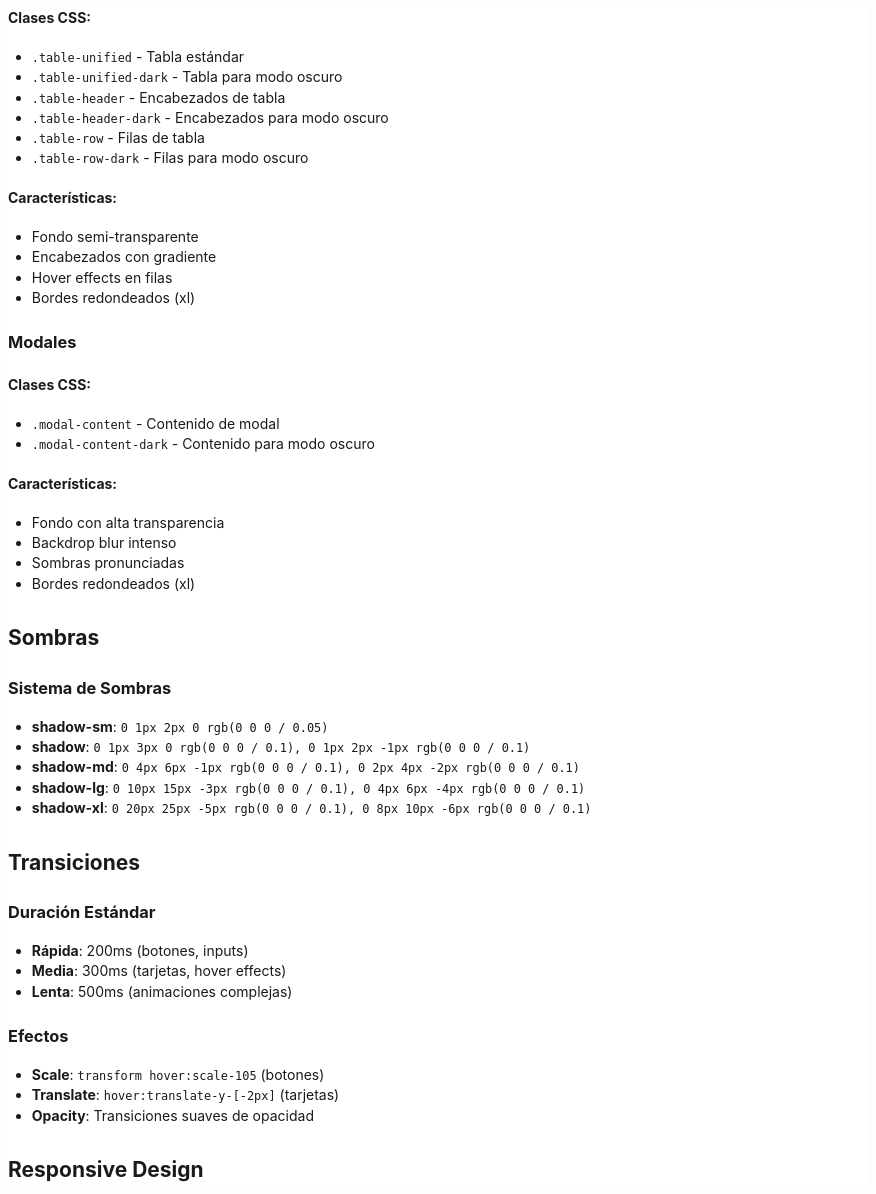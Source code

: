 #### Clases CSS:
- `.table-unified` - Tabla estándar
- `.table-unified-dark` - Tabla para modo oscuro
- `.table-header` - Encabezados de tabla
- `.table-header-dark` - Encabezados para modo oscuro
- `.table-row` - Filas de tabla
- `.table-row-dark` - Filas para modo oscuro

#### Características:
- Fondo semi-transparente
- Encabezados con gradiente
- Hover effects en filas
- Bordes redondeados (xl)

### Modales

#### Clases CSS:
- `.modal-content` - Contenido de modal
- `.modal-content-dark` - Contenido para modo oscuro

#### Características:
- Fondo con alta transparencia
- Backdrop blur intenso
- Sombras pronunciadas
- Bordes redondeados (xl)

## Sombras

### Sistema de Sombras
- **shadow-sm**: `0 1px 2px 0 rgb(0 0 0 / 0.05)`
- **shadow**: `0 1px 3px 0 rgb(0 0 0 / 0.1), 0 1px 2px -1px rgb(0 0 0 / 0.1)`
- **shadow-md**: `0 4px 6px -1px rgb(0 0 0 / 0.1), 0 2px 4px -2px rgb(0 0 0 / 0.1)`
- **shadow-lg**: `0 10px 15px -3px rgb(0 0 0 / 0.1), 0 4px 6px -4px rgb(0 0 0 / 0.1)`
- **shadow-xl**: `0 20px 25px -5px rgb(0 0 0 / 0.1), 0 8px 10px -6px rgb(0 0 0 / 0.1)`

## Transiciones

### Duración Estándar
- **Rápida**: 200ms (botones, inputs)
- **Media**: 300ms (tarjetas, hover effects)
- **Lenta**: 500ms (animaciones complejas)

### Efectos
- **Scale**: `transform hover:scale-105` (botones)
- **Translate**: `hover:translate-y-[-2px]` (tarjetas)
- **Opacity**: Transiciones suaves de opacidad

## Responsive Design
